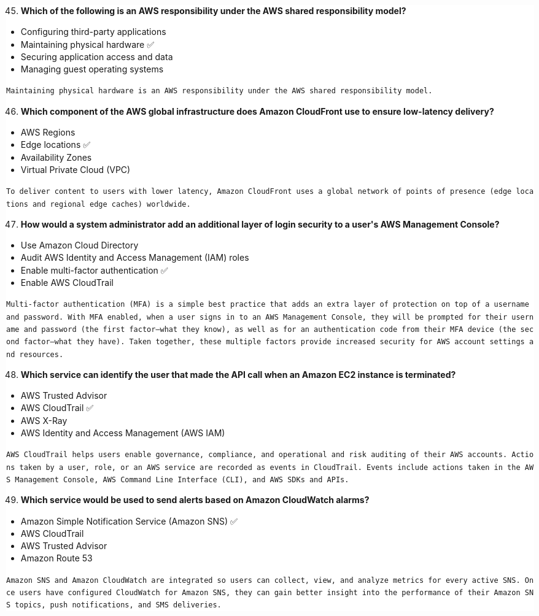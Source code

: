 45. **Which of the following is an AWS responsibility under the AWS shared responsibility model?**

- Configuring third-party applications
- Maintaining physical hardware ✅
- Securing application access and data
- Managing guest operating systems

`Maintaining physical hardware is an AWS responsibility under the AWS shared responsibility model.`

46. **Which component of the AWS global infrastructure does Amazon CloudFront use to ensure low-latency
    delivery?**

- AWS Regions
- Edge locations ✅
- Availability Zones
- Virtual Private Cloud (VPC)

`To deliver content to users with lower latency, Amazon CloudFront uses a global network of points of presence (edge locations and regional edge caches) worldwide.`

47. **How would a system administrator add an additional layer of login security to a user's AWS
    Management Console?**

- Use Amazon Cloud Directory
- Audit AWS Identity and Access Management (IAM) roles
- Enable multi-factor authentication ✅
- Enable AWS CloudTrail

`Multi-factor authentication (MFA) is a simple best practice that adds an extra layer of protection on top of a username and password. With MFA enabled, when a user signs in to an AWS Management Console, they will be prompted for their username and password (the first factor—what they know), as well as for an authentication code from their MFA device (the second factor—what they have). Taken together, these multiple factors provide increased security for AWS account settings and resources.`

48. **Which service can identify the user that made the API call when an Amazon EC2 instance is
    terminated?**

- AWS Trusted Advisor
- AWS CloudTrail ✅
- AWS X-Ray
- AWS Identity and Access Management (AWS IAM)

`AWS CloudTrail helps users enable governance, compliance, and operational and risk auditing of their AWS accounts. Actions taken by a user, role, or an AWS service are recorded as events in CloudTrail. Events include actions taken in the AWS Management Console, AWS Command Line Interface (CLI), and AWS SDKs and APIs.`

49. **Which service would be used to send alerts based on Amazon CloudWatch alarms?**

- Amazon Simple Notification Service (Amazon SNS) ✅
- AWS CloudTrail
- AWS Trusted Advisor
- Amazon Route 53

`Amazon SNS and Amazon CloudWatch are integrated so users can collect, view, and analyze metrics for every active SNS. Once users have configured CloudWatch for Amazon SNS, they can gain better insight into the performance of their Amazon SNS topics, push notifications, and SMS deliveries.`
